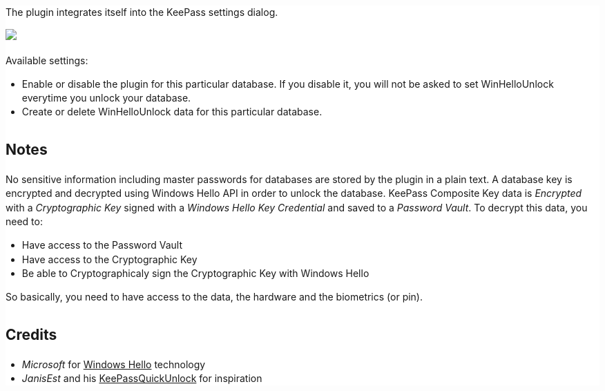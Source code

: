 The plugin integrates itself into the KeePass settings dialog.

<img src="https://github.com/sirAndros/KeePassWinHello/blob/master/Screenshots/Options.png?raw=true" width=600/>

Available settings:

* Enable or disable the plugin for this particular database. If you disable it, you will not be asked to set WinHelloUnlock everytime you unlock your database.
* Create or delete WinHelloUnlock data for this particular database.

Notes
-----

No sensitive information including master passwords for databases are stored by the plugin in a plain text. A database key is encrypted and decrypted using Windows Hello API in order to unlock the database.
KeePass Composite Key data is *Encrypted* with a *Cryptographic Key* signed with a *Windows Hello Key Credential* and saved to a *Password Vault*.
To decrypt this data, you need to:
* Have access to the Password Vault
* Have access to the Cryptographic Key
* Be able to Cryptographicaly sign the Cryptographic Key with Windows Hello

So basically, you need to have access to the data, the hardware and the biometrics (or pin).

Credits
-------

* _Microsoft_ for [Windows Hello][WinHello] technology
* _JanisEst_ and his [KeePassQuickUnlock](https://github.com/JanisEst/KeePassQuickUnlock) for inspiration

[KeePass]: https://keepass.info/
[WinHello]: https://support.microsoft.com/en-us/help/17215/windows-10-what-is-hello
[WinHelloReq]: https://www.microsoft.com/en-US/windows/windows-10-specifications
[binLink]: https://github.com/sirAndros/KeePassWinHello/releases "Plugin Releases"